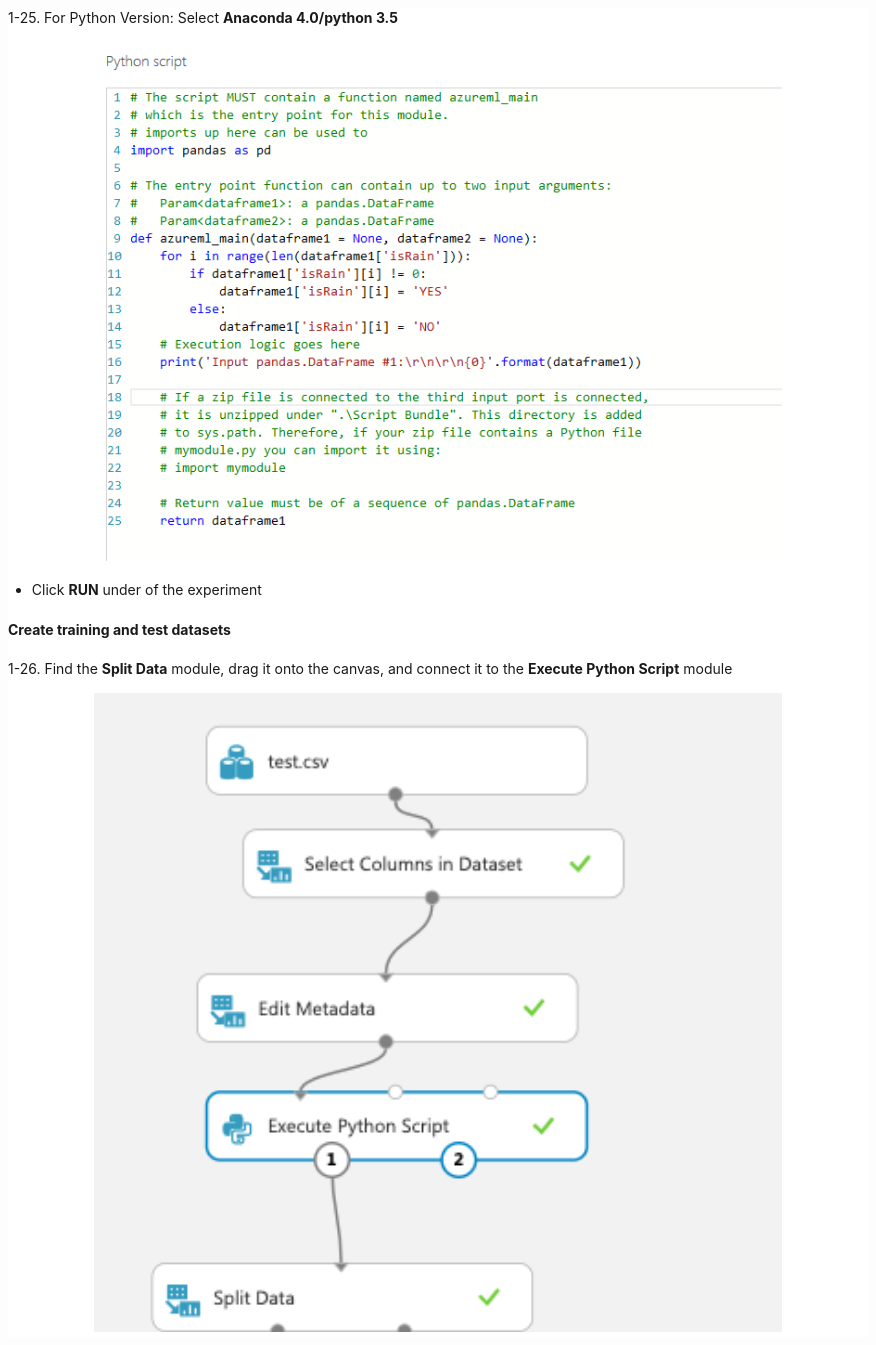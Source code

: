 
1-25. For Python Version: Select **Anaconda 4.0/python 3.5**

<p align="center">
    <img src="Images/023.png" width="80%" height="80%">

 * Click **RUN**  under of the experiment

#### Create training and test datasets

1-26. Find the **Split Data** module, drag it onto the canvas, and connect it to the **Execute Python Script** module

<p align="center">
    <img src="Images/024.png" width="80%" height="80%">
